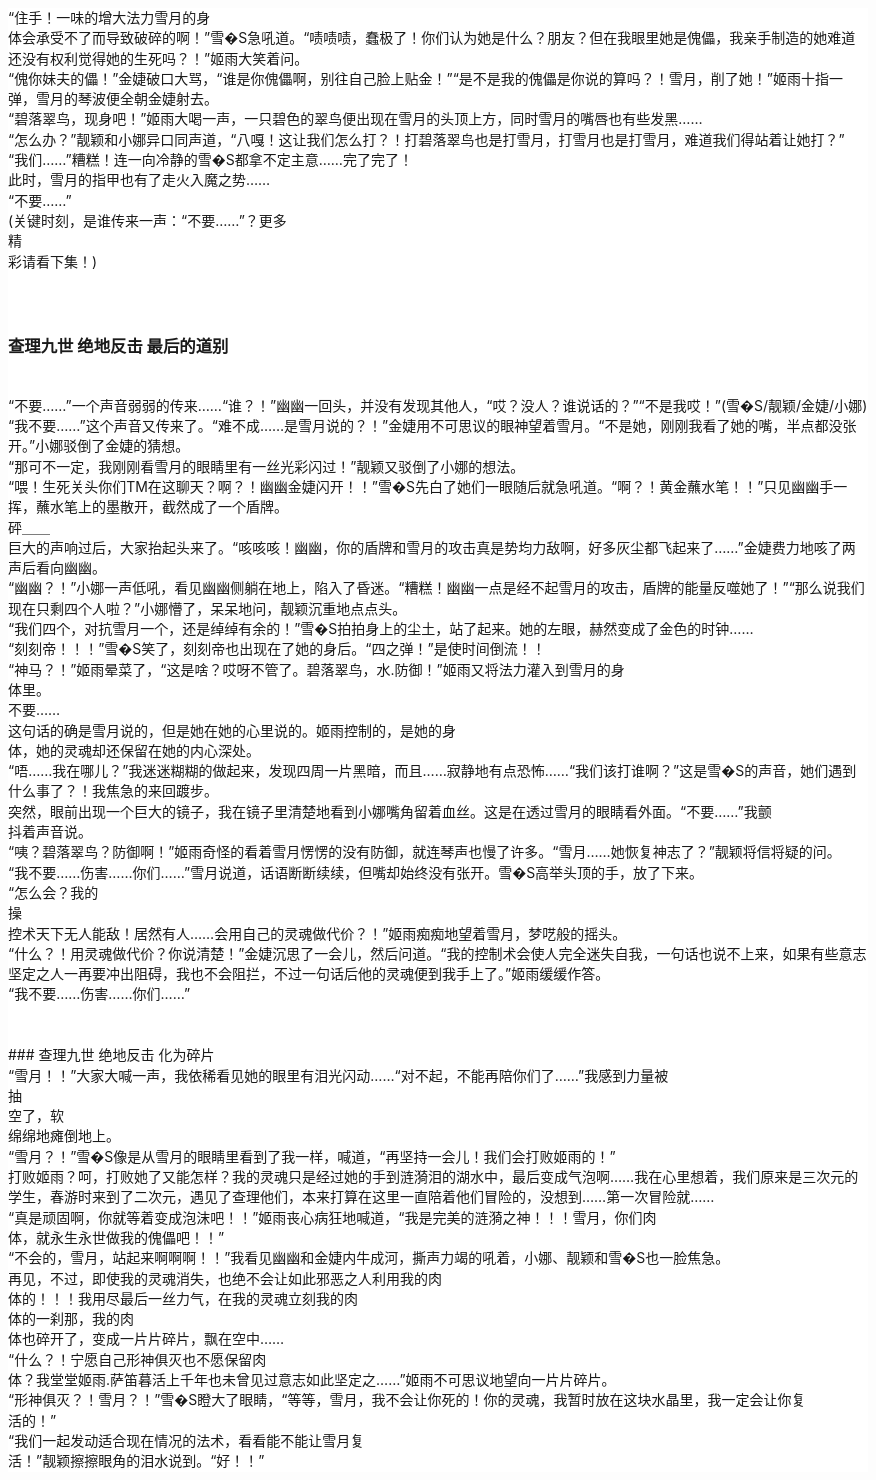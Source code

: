 “住手！一味的增大法力雪月的身<br>
体会承受不了而导致破碎的啊！”雪�S急吼道。“啧啧啧，蠢极了！你们认为她是什么？朋友？但在我眼里她是傀儡，我亲手制造的她难道还没有权利觉得她的生死吗？！”姬雨大笑着问。<br>
“傀你妹夫的儡！”金婕破口大骂，“谁是你傀儡啊，别往自己脸上贴金！”“是不是我的傀儡是你说的算吗？！雪月，削了她！”姬雨十指一弹，雪月的琴波便全朝金婕射去。<br>
“碧落翠鸟，现身吧！”姬雨大喝一声，一只碧色的翠鸟便出现在雪月的头顶上方，同时雪月的嘴唇也有些发黑……<br>
“怎么办？”靓颖和小娜异口同声道，“八嘎！这让我们怎么打？！打碧落翠鸟也是打雪月，打雪月也是打雪月，难道我们得站着让她打？”<br>
“我们……”糟糕！连一向冷静的雪�S都拿不定主意……完了完了！<br>
此时，雪月的指甲也有了走火入魔之势……<br>
“不要……”<br>
(关键时刻，是谁传来一声：“不要……”？更多<br>
精<br>
彩请看下集！)
<br><br><br>
### 查理九世 绝地反击 最后的道别
<br>
“不要……”一个声音弱弱的传来……“谁？！”幽幽一回头，并没有发现其他人，“哎？没人？谁说话的？”“不是我哎！”(雪�S/靓颖/金婕/小娜)<br>
“我不要……”这个声音又传来了。“难不成……是雪月说的？！”金婕用不可思议的眼神望着雪月。“不是她，刚刚我看了她的嘴，半点都没张开。”小娜驳倒了金婕的猜想。<br>
“那可不一定，我刚刚看雪月的眼睛里有一丝光彩闪过！”靓颖又驳倒了小娜的想法。<br>
“喂！生死关头你们TM在这聊天？啊？！幽幽金婕闪开！！”雪�S先白了她们一眼随后就急吼道。“啊？！黄金蘸水笔！！”只见幽幽手一挥，蘸水笔上的墨散开，截然成了一个盾牌。<br>
砰＿＿<br>
巨大的声响过后，大家抬起头来了。“咳咳咳！幽幽，你的盾牌和雪月的攻击真是势均力敌啊，好多灰尘都飞起来了……”金婕费力地咳了两声后看向幽幽。<br>
“幽幽？！”小娜一声低吼，看见幽幽侧躺在地上，陷入了昏迷。“糟糕！幽幽一点是经不起雪月的攻击，盾牌的能量反噬她了！”“那么说我们现在只剩四个人啦？”小娜懵了，呆呆地问，靓颖沉重地点点头。<br>
“我们四个，对抗雪月一个，还是绰绰有余的！”雪�S拍拍身上的尘土，站了起来。她的左眼，赫然变成了金色的时钟……<br>
“刻刻帝！！！”雪�S笑了，刻刻帝也出现在了她的身后。“四之弹！”是使时间倒流！！<br>
“神马？！”姬雨晕菜了，“这是啥？哎呀不管了。碧落翠鸟，水.防御！”姬雨又将法力灌入到雪月的身<br>
体里。<br>
不要……<br>
这句话的确是雪月说的，但是她在她的心里说的。姬雨控制的，是她的身<br>
体，她的灵魂却还保留在她的内心深处。<br>
“唔……我在哪儿？”我迷迷糊糊的做起来，发现四周一片黑暗，而且……寂静地有点恐怖……“我们该打谁啊？”这是雪�S的声音，她们遇到什么事了？！我焦急的来回踱步。<br>
突然，眼前出现一个巨大的镜子，我在镜子里清楚地看到小娜嘴角留着血丝。这是在透过雪月的眼睛看外面。“不要……”我颤<br>
抖着声音说。<br>
“咦？碧落翠鸟？防御啊！”姬雨奇怪的看着雪月愣愣的没有防御，就连琴声也慢了许多。“雪月……她恢复神志了？”靓颖将信将疑的问。<br>
“我不要……伤害……你们……”雪月说道，话语断断续续，但嘴却始终没有张开。雪�S高举头顶的手，放了下来。<br>
“怎么会？我的<br>
操<br>
控术天下无人能敌！居然有人……会用自己的灵魂做代价？！”姬雨痴痴地望着雪月，梦呓般的摇头。<br>
“什么？！用灵魂做代价？你说清楚！”金婕沉思了一会儿，然后问道。“我的控制术会使人完全迷失自我，一句话也说不上来，如果有些意志坚定之人一再要冲出阻碍，我也不会阻拦，不过一句话后他的灵魂便到我手上了。”姬雨缓缓作答。<br>
“我不要……伤害……你们……”
<br><br><br>
### 查理九世 绝地反击 化为碎片
<br>
“雪月！！”大家大喊一声，我依稀看见她的眼里有泪光闪动……“对不起，不能再陪你们了……”我感到力量被<br>
抽<br>
空了，软<br>
绵绵地瘫倒地上。<br>
“雪月？！”雪�S像是从雪月的眼睛里看到了我一样，喊道，“再坚持一会儿！我们会打败姬雨的！”<br>
打败姬雨？呵，打败她了又能怎样？我的灵魂只是经过她的手到涟漪泪的湖水中，最后变成气泡啊……我在心里想着，我们原来是三次元的学生，春游时来到了二次元，遇见了查理他们，本来打算在这里一直陪着他们冒险的，没想到……第一次冒险就……<br>
“真是顽固啊，你就等着变成泡沫吧！！”姬雨丧心病狂地喊道，“我是完美的涟漪之神！！！雪月，你们肉<br>
体，就永生永世做我的傀儡吧！！”<br>
“不会的，雪月，站起来啊啊啊！！”我看见幽幽和金婕内牛成河，撕声力竭的吼着，小娜、靓颖和雪�S也一脸焦急。<br>
再见，不过，即使我的灵魂消失，也绝不会让如此邪恶之人利用我的肉<br>
体的！！！我用尽最后一丝力气，在我的灵魂立刻我的肉<br>
体的一刹那，我的肉<br>
体也碎开了，变成一片片碎片，飘在空中……<br>
“什么？！宁愿自己形神俱灭也不愿保留肉<br>
体？我堂堂姬雨.萨笛暮活上千年也未曾见过意志如此坚定之……”姬雨不可思议地望向一片片碎片。<br>
“形神俱灭？！雪月？！”雪�S瞪大了眼睛，“等等，雪月，我不会让你死的！你的灵魂，我暂时放在这块水晶里，我一定会让你复<br>
活的！”<br>
“我们一起发动适合现在情况的法术，看看能不能让雪月复<br>
活！”靓颖擦擦眼角的泪水说到。“好！！”<br>